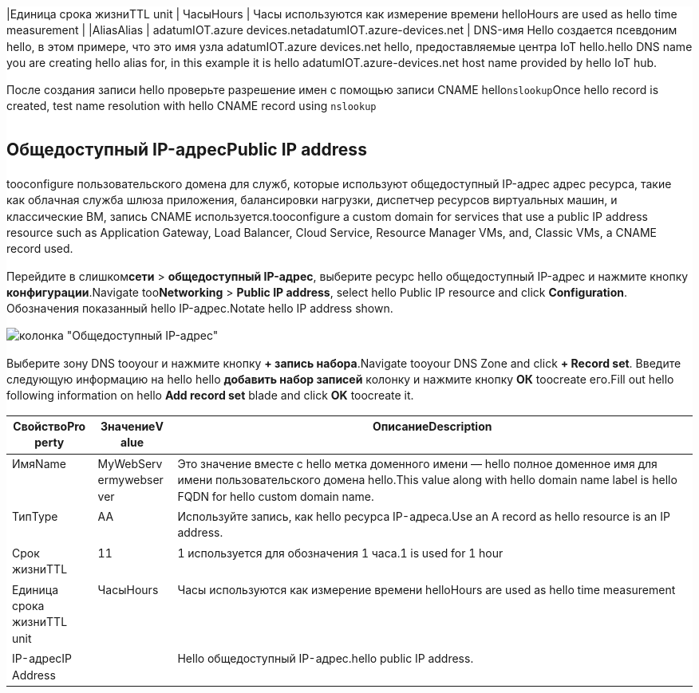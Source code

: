 |<span data-ttu-id="739da-164">Единица срока жизни</span><span class="sxs-lookup"><span data-stu-id="739da-164">TTL unit</span></span>     | <span data-ttu-id="739da-165">Часы</span><span class="sxs-lookup"><span data-stu-id="739da-165">Hours</span></span>        | <span data-ttu-id="739da-166">Часы используются как измерение времени hello</span><span class="sxs-lookup"><span data-stu-id="739da-166">Hours are used as hello time measurement</span></span>         |
|<span data-ttu-id="739da-167">Alias</span><span class="sxs-lookup"><span data-stu-id="739da-167">Alias</span></span>     | <span data-ttu-id="739da-168">adatumIOT.azure devices.net</span><span class="sxs-lookup"><span data-stu-id="739da-168">adatumIOT.azure-devices.net</span></span>        | <span data-ttu-id="739da-169">DNS-имя Hello создается псевдоним hello, в этом примере, что это имя узла adatumIOT.azure devices.net hello, предоставляемые центра IoT hello.</span><span class="sxs-lookup"><span data-stu-id="739da-169">hello DNS name you are creating hello alias for, in this example it is hello adatumIOT.azure-devices.net host name provided by hello IoT hub.</span></span>

<span data-ttu-id="739da-170">После создания записи hello проверьте разрешение имен с помощью записи CNAME hello`nslookup`</span><span class="sxs-lookup"><span data-stu-id="739da-170">Once hello record is created, test name resolution with hello CNAME record using `nslookup`</span></span>

## <a name="public-ip-address"></a><span data-ttu-id="739da-171">Общедоступный IP-адрес</span><span class="sxs-lookup"><span data-stu-id="739da-171">Public IP address</span></span>

<span data-ttu-id="739da-172">tooconfigure пользовательского домена для служб, которые используют общедоступный IP-адрес адрес ресурса, такие как облачная служба шлюза приложения, балансировки нагрузки, диспетчер ресурсов виртуальных машин, и классические ВМ, запись CNAME используется.</span><span class="sxs-lookup"><span data-stu-id="739da-172">tooconfigure a custom domain for services that use a public IP address resource such as Application Gateway, Load Balancer, Cloud Service, Resource Manager VMs, and, Classic VMs, a CNAME record used.</span></span>

<span data-ttu-id="739da-173">Перейдите в слишком**сети** > **общедоступный IP-адрес**, выберите ресурс hello общедоступный IP-адрес и нажмите кнопку **конфигурации**.</span><span class="sxs-lookup"><span data-stu-id="739da-173">Navigate too**Networking** > **Public IP address**, select hello Public IP resource and click **Configuration**.</span></span> <span data-ttu-id="739da-174">Обозначения показанный hello IP-адрес.</span><span class="sxs-lookup"><span data-stu-id="739da-174">Notate hello IP address shown.</span></span>

![колонка "Общедоступный IP-адрес"](./media/dns-custom-domain/publicip.png)

<span data-ttu-id="739da-176">Выберите зону DNS tooyour и нажмите кнопку **+ запись набора**.</span><span class="sxs-lookup"><span data-stu-id="739da-176">Navigate tooyour DNS Zone and click **+ Record set**.</span></span> <span data-ttu-id="739da-177">Введите следующую информацию на hello hello **добавить набор записей** колонку и нажмите кнопку **ОК** toocreate его.</span><span class="sxs-lookup"><span data-stu-id="739da-177">Fill out hello following information on hello **Add record set** blade and click **OK** toocreate it.</span></span>


|<span data-ttu-id="739da-178">Свойство</span><span class="sxs-lookup"><span data-stu-id="739da-178">Property</span></span>  |<span data-ttu-id="739da-179">Значение</span><span class="sxs-lookup"><span data-stu-id="739da-179">Value</span></span>  |<span data-ttu-id="739da-180">Описание</span><span class="sxs-lookup"><span data-stu-id="739da-180">Description</span></span>  |
|---------|---------|---------|
|<span data-ttu-id="739da-181">Имя</span><span class="sxs-lookup"><span data-stu-id="739da-181">Name</span></span>     | <span data-ttu-id="739da-182">MyWebServer</span><span class="sxs-lookup"><span data-stu-id="739da-182">mywebserver</span></span>        | <span data-ttu-id="739da-183">Это значение вместе с hello метка доменного имени — hello полное доменное имя для имени пользовательского домена hello.</span><span class="sxs-lookup"><span data-stu-id="739da-183">This value along with hello domain name label is hello FQDN for hello custom domain name.</span></span>        |
|<span data-ttu-id="739da-184">Тип</span><span class="sxs-lookup"><span data-stu-id="739da-184">Type</span></span>     | <span data-ttu-id="739da-185">A</span><span class="sxs-lookup"><span data-stu-id="739da-185">A</span></span>        | <span data-ttu-id="739da-186">Используйте запись, как hello ресурса IP-адреса.</span><span class="sxs-lookup"><span data-stu-id="739da-186">Use an A record as hello resource is an IP address.</span></span>        |
|<span data-ttu-id="739da-187">Срок жизни</span><span class="sxs-lookup"><span data-stu-id="739da-187">TTL</span></span>     | <span data-ttu-id="739da-188">1</span><span class="sxs-lookup"><span data-stu-id="739da-188">1</span></span>        | <span data-ttu-id="739da-189">1 используется для обозначения 1 часа.</span><span class="sxs-lookup"><span data-stu-id="739da-189">1 is used for 1 hour</span></span>        |
|<span data-ttu-id="739da-190">Единица срока жизни</span><span class="sxs-lookup"><span data-stu-id="739da-190">TTL unit</span></span>     | <span data-ttu-id="739da-191">Часы</span><span class="sxs-lookup"><span data-stu-id="739da-191">Hours</span></span>        | <span data-ttu-id="739da-192">Часы используются как измерение времени hello</span><span class="sxs-lookup"><span data-stu-id="739da-192">Hours are used as hello time measurement</span></span>         |
|<span data-ttu-id="739da-193">IP-адрес</span><span class="sxs-lookup"><span data-stu-id="739da-193">IP Address</span></span>     | <your ip address>       | <span data-ttu-id="739da-194">Hello общедоступный IP-адрес.</span><span class="sxs-lookup"><span data-stu-id="739da-194">hello public IP address.</span></span>|